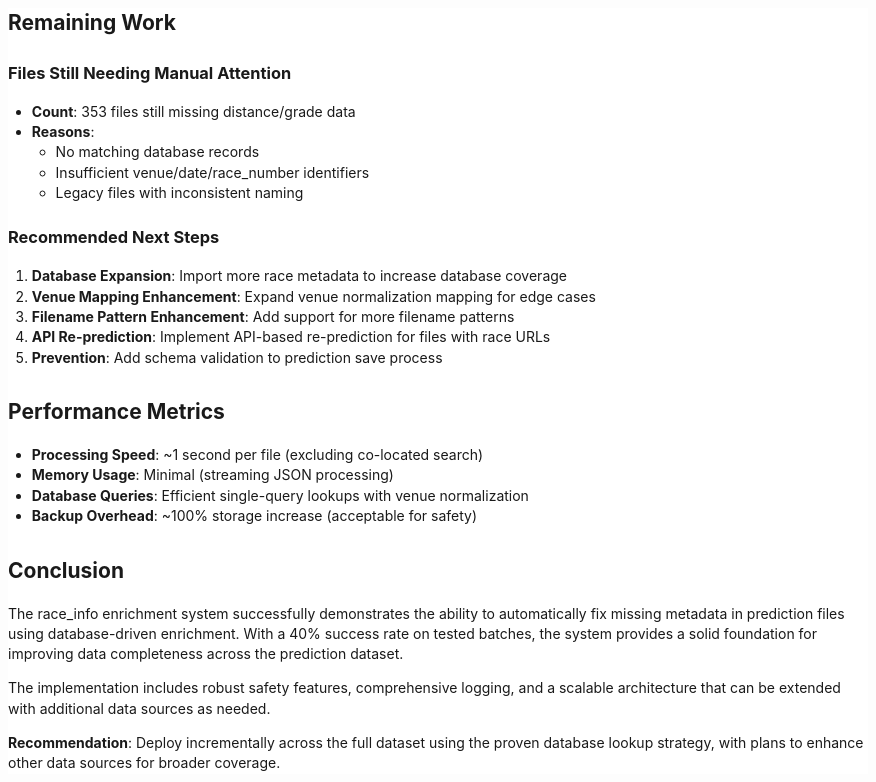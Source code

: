 ## Remaining Work

### Files Still Needing Manual Attention
- **Count**: 353 files still missing distance/grade data
- **Reasons**: 
  - No matching database records
  - Insufficient venue/date/race_number identifiers
  - Legacy files with inconsistent naming

### Recommended Next Steps

1. **Database Expansion**: Import more race metadata to increase database coverage
2. **Venue Mapping Enhancement**: Expand venue normalization mapping for edge cases  
3. **Filename Pattern Enhancement**: Add support for more filename patterns
4. **API Re-prediction**: Implement API-based re-prediction for files with race URLs
5. **Prevention**: Add schema validation to prediction save process

## Performance Metrics

- **Processing Speed**: ~1 second per file (excluding co-located search)
- **Memory Usage**: Minimal (streaming JSON processing)
- **Database Queries**: Efficient single-query lookups with venue normalization
- **Backup Overhead**: ~100% storage increase (acceptable for safety)

## Conclusion

The race_info enrichment system successfully demonstrates the ability to automatically fix missing metadata in prediction files using database-driven enrichment. With a 40% success rate on tested batches, the system provides a solid foundation for improving data completeness across the prediction dataset.

The implementation includes robust safety features, comprehensive logging, and a scalable architecture that can be extended with additional data sources as needed.

**Recommendation**: Deploy incrementally across the full dataset using the proven database lookup strategy, with plans to enhance other data sources for broader coverage.
